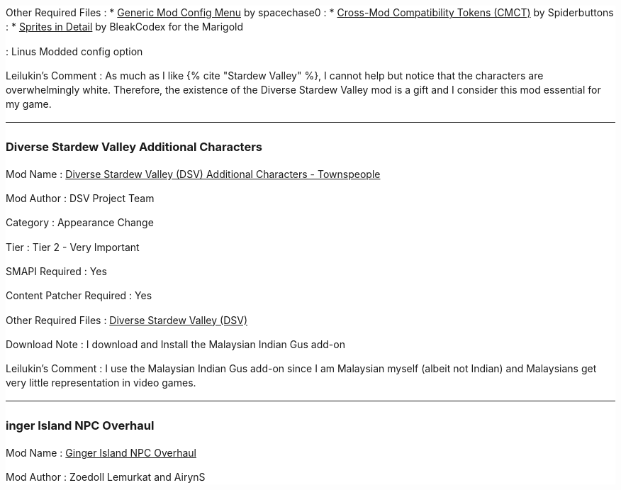 Other Required Files
: * [Generic Mod Config Menu](https://www.nexusmods.com/stardewvalley/mods/5098) by spacechase0
: * [Cross-Mod Compatibility Tokens (CMCT)](https://www.nexusmods.com/stardewvalley/mods/28284) by Spiderbuttons
: * [Sprites in Detail](https://www.nexusmods.com/stardewvalley/mods/14487) by BleakCodex for the Marigold

: Linus Modded config option

Leilukin’s Comment
: As much as I like {% cite "Stardew Valley" %}, I cannot help but notice that the characters are overwhelmingly white. Therefore, the existence of the Diverse Stardew Valley mod is a gift and I consider this mod essential for my game.

---

### Diverse Stardew Valley Additional Characters

Mod Name
: [Diverse Stardew Valley (DSV) Additional Characters - Townspeople](https://www.nexusmods.com/stardewvalley/mods/23918)

Mod Author
: DSV Project Team

Category
: Appearance Change

Tier
: Tier 2 - Very Important

SMAPI Required
: Yes

Content Patcher Required
: Yes

Other Required Files
: [Diverse Stardew Valley (DSV)](https://diversestardewvalley.weebly.com/)

Download Note
: I download and Install the Malaysian Indian Gus add-on

Leilukin’s Comment
: I use the Malaysian Indian Gus add-on since I am Malaysian myself (albeit not Indian) and Malaysians get very little representation in video games.

---

### inger Island NPC Overhaul

Mod Name
: [Ginger Island NPC Overhaul](https://www.nexusmods.com/stardewvalley/mods/9242)

Mod Author
: Zoedoll Lemurkat and AirynS
